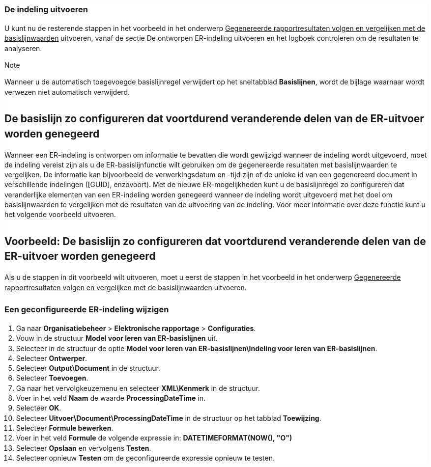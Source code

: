 ### <a name="run-the-format"></a>De indeling uitvoeren

U kunt nu de resterende stappen in het voorbeeld in het onderwerp [Gegenereerde rapportresultaten volgen en vergelijken met de basislijnwaarden](er-trace-reports-compare-baseline.md) uitvoeren, vanaf de sectie De ontworpen ER-indeling uitvoeren en het logboek controleren om de resultaten te analyseren.

> [!NOTE]
> Wanneer u de automatisch toegevoegde basislijnregel verwijdert op het sneltabblad **Basislijnen**, wordt de bijlage waarnaar wordt verwezen niet automatisch verwijderd.

## <a name="configure-the-baseline-so-that-it-ignores-constantly-changing-parts-of-the-er-output"></a>De basislijn zo configureren dat voortdurend veranderende delen van de ER-uitvoer worden genegeerd

Wanneer een ER-indeling is ontworpen om informatie te bevatten die wordt gewijzigd wanneer de indeling wordt uitgevoerd, moet de indeling vereist zijn als u de ER-basislijnfunctie wilt gebruiken om de gegenereerde resultaten met basislijnwaarden te vergelijken. De informatie kan bijvoorbeeld de verwerkingsdatum en -tijd zijn of de unieke id van een gegenereerd document in verschillende indelingen (\[GUID\], enzovoort). Met de nieuwe ER-mogelijkheden kunt u de basislijnregel zo configureren dat veranderlijke elementen van een ER-indeling worden genegeerd wanneer de indeling wordt uitgevoerd met het doel om basislijnwaarden te vergelijken met de resultaten van de uitvoering van de indeling. Voor meer informatie over deze functie kunt u het volgende voorbeeld uitvoeren.

## <a name="example-configure-the-baseline-so-that-it-ignores-constantly-changing-parts-of-the-er-output"></a>Voorbeeld: De basislijn zo configureren dat voortdurend veranderende delen van de ER-uitvoer worden genegeerd

Als u de stappen in dit voorbeeld wilt uitvoeren, moet u eerst de stappen in het voorbeeld in het onderwerp [Gegenereerde rapportresultaten volgen en vergelijken met de basislijnwaarden](er-trace-reports-compare-baseline.md) uitvoeren.

### <a name="modify-a-configured-er-format"></a>Een geconfigureerde ER-indeling wijzigen

1. Ga naar **Organisatiebeheer** \> **Elektronische rapportage** \> **Configuraties**.
2. Vouw in de structuur **Model voor leren van ER-basislijnen** uit.
3. Selecteer in de structuur de optie **Model voor leren van ER-basislijnen\\Indeling voor leren van ER-basislijnen**.
4. Selecteer **Ontwerper**.
5. Selecteer **Output\\Document** in de structuur.
6. Selecteer **Toevoegen**.
7. Ga naar het vervolgkeuzemenu en selecteer **XML\\Kenmerk** in de structuur.
8. Voer in het veld **Naam** de waarde **ProcessingDateTime** in.
9. Selecteer **OK**.
10. Selecteer **Uitvoer\\Document\\ProcessingDateTime** in de structuur op het tabblad **Toewijzing**.
11. Selecteer **Formule bewerken**.
12. Voer in het veld **Formule** de volgende expressie in: **DATETIMEFORMAT(NOW(), "O")**
13. Selecteer **Opslaan** en vervolgens **Testen**.
14. Selecteer opnieuw **Testen** om de geconfigureerde expressie opnieuw te testen.
